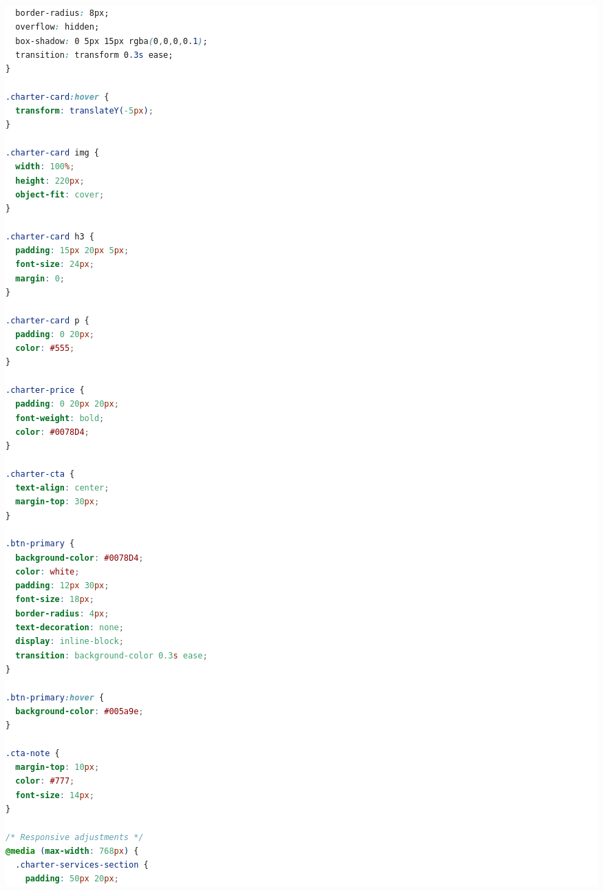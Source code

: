 ```css
  border-radius: 8px;
  overflow: hidden;
  box-shadow: 0 5px 15px rgba(0,0,0,0.1);
  transition: transform 0.3s ease;
}

.charter-card:hover {
  transform: translateY(-5px);
}

.charter-card img {
  width: 100%;
  height: 220px;
  object-fit: cover;
}

.charter-card h3 {
  padding: 15px 20px 5px;
  font-size: 24px;
  margin: 0;
}

.charter-card p {
  padding: 0 20px;
  color: #555;
}

.charter-price {
  padding: 0 20px 20px;
  font-weight: bold;
  color: #0078D4;
}

.charter-cta {
  text-align: center;
  margin-top: 30px;
}

.btn-primary {
  background-color: #0078D4;
  color: white;
  padding: 12px 30px;
  font-size: 18px;
  border-radius: 4px;
  text-decoration: none;
  display: inline-block;
  transition: background-color 0.3s ease;
}

.btn-primary:hover {
  background-color: #005a9e;
}

.cta-note {
  margin-top: 10px;
  color: #777;
  font-size: 14px;
}

/* Responsive adjustments */
@media (max-width: 768px) {
  .charter-services-section {
    padding: 50px 20px;
```